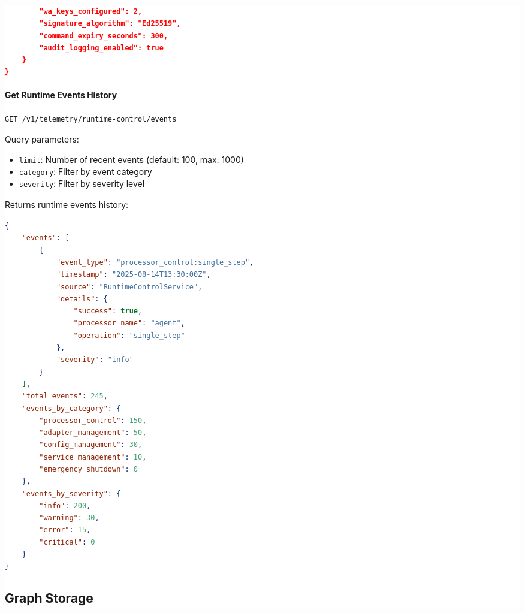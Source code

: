 ```json
        "wa_keys_configured": 2,
        "signature_algorithm": "Ed25519",
        "command_expiry_seconds": 300,
        "audit_logging_enabled": true
    }
}
```

#### Get Runtime Events History
```
GET /v1/telemetry/runtime-control/events
```
Query parameters:
- `limit`: Number of recent events (default: 100, max: 1000)
- `category`: Filter by event category
- `severity`: Filter by severity level

Returns runtime events history:
```json
{
    "events": [
        {
            "event_type": "processor_control:single_step",
            "timestamp": "2025-08-14T13:30:00Z",
            "source": "RuntimeControlService",
            "details": {
                "success": true,
                "processor_name": "agent",
                "operation": "single_step"
            },
            "severity": "info"
        }
    ],
    "total_events": 245,
    "events_by_category": {
        "processor_control": 150,
        "adapter_management": 50,
        "config_management": 30,
        "service_management": 10,
        "emergency_shutdown": 0
    },
    "events_by_severity": {
        "info": 200,
        "warning": 30,
        "error": 15,
        "critical": 0
    }
}
```

## Graph Storage
